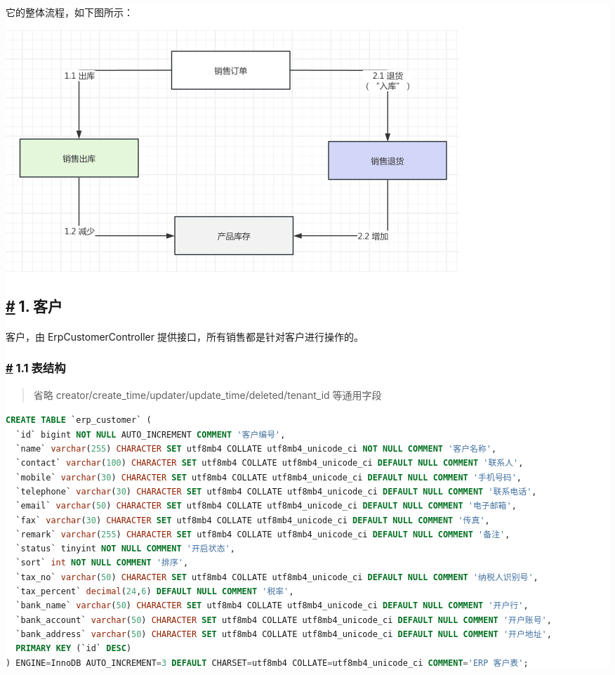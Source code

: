 它的整体流程，如下图所示：

![整体流程](./static/整体流程.png)

## [#](#_1-客户) 1. 客户

客户，由 ErpCustomerController 提供接口，所有销售都是针对客户进行操作的。

### [#](#_1-1-表结构) 1.1 表结构

> 省略 creator/create\_time/updater/update\_time/deleted/tenant\_id 等通用字段

```sql
CREATE TABLE `erp_customer` (
  `id` bigint NOT NULL AUTO_INCREMENT COMMENT '客户编号',
  `name` varchar(255) CHARACTER SET utf8mb4 COLLATE utf8mb4_unicode_ci NOT NULL COMMENT '客户名称',
  `contact` varchar(100) CHARACTER SET utf8mb4 COLLATE utf8mb4_unicode_ci DEFAULT NULL COMMENT '联系人',
  `mobile` varchar(30) CHARACTER SET utf8mb4 COLLATE utf8mb4_unicode_ci DEFAULT NULL COMMENT '手机号码',
  `telephone` varchar(30) CHARACTER SET utf8mb4 COLLATE utf8mb4_unicode_ci DEFAULT NULL COMMENT '联系电话',
  `email` varchar(50) CHARACTER SET utf8mb4 COLLATE utf8mb4_unicode_ci DEFAULT NULL COMMENT '电子邮箱',
  `fax` varchar(30) CHARACTER SET utf8mb4 COLLATE utf8mb4_unicode_ci DEFAULT NULL COMMENT '传真',
  `remark` varchar(255) CHARACTER SET utf8mb4 COLLATE utf8mb4_unicode_ci DEFAULT NULL COMMENT '备注',
  `status` tinyint NOT NULL COMMENT '开启状态',
  `sort` int NOT NULL COMMENT '排序',
  `tax_no` varchar(50) CHARACTER SET utf8mb4 COLLATE utf8mb4_unicode_ci DEFAULT NULL COMMENT '纳税人识别号',
  `tax_percent` decimal(24,6) DEFAULT NULL COMMENT '税率',
  `bank_name` varchar(50) CHARACTER SET utf8mb4 COLLATE utf8mb4_unicode_ci DEFAULT NULL COMMENT '开户行',
  `bank_account` varchar(50) CHARACTER SET utf8mb4 COLLATE utf8mb4_unicode_ci DEFAULT NULL COMMENT '开户账号',
  `bank_address` varchar(50) CHARACTER SET utf8mb4 COLLATE utf8mb4_unicode_ci DEFAULT NULL COMMENT '开户地址',
  PRIMARY KEY (`id` DESC)
) ENGINE=InnoDB AUTO_INCREMENT=3 DEFAULT CHARSET=utf8mb4 COLLATE=utf8mb4_unicode_ci COMMENT='ERP 客户表';

```

